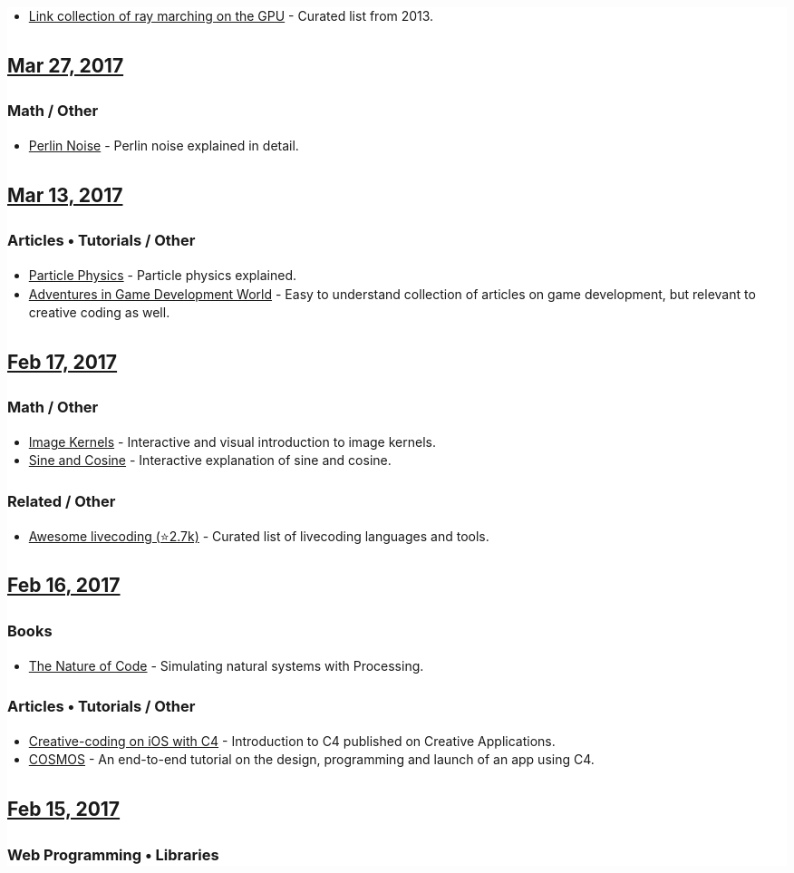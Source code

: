 *   [Link collection of ray marching on the GPU](http://d.hatena.ne.jp/hanecci/20131005/p1) - Curated list from 2013.

## [Mar 27, 2017](/content/2017/03/27/README.md)

### Math / Other

*   [Perlin Noise](https://eev.ee/blog/2016/05/29/perlin-noise/) - Perlin noise explained in detail.

## [Mar 13, 2017](/content/2017/03/13/README.md)

### Articles • Tutorials / Other

*   [Particle Physics](https://www.khanacademy.org/partner-content/pixar/effects/particle-physics/a/start-here-fx) - Particle physics explained.
*   [Adventures in Game Development World](http://ruh.li/) - Easy to understand collection of articles on game development, but relevant to creative coding as well.

## [Feb 17, 2017](/content/2017/02/17/README.md)

### Math / Other

*   [Image Kernels](http://setosa.io/ev/image-kernels/) - Interactive and visual introduction to image kernels.
*   [Sine and Cosine](http://setosa.io/ev/sine-and-cosine/) - Interactive explanation of sine and cosine.

### Related / Other

*   [Awesome livecoding (⭐2.7k)](https://github.com/lvm/awesome-livecoding/) - Curated list of livecoding languages and tools.

## [Feb 16, 2017](/content/2017/02/16/README.md)

### Books

*   [The Nature of Code](http://natureofcode.com/) - Simulating natural systems with Processing.

### Articles • Tutorials / Other

*   [Creative-coding on iOS with C4](http://www.creativeapplications.net/tutorials/creative-coding-on-ios-with-c4-tutorial/) - Introduction to C4 published on Creative Applications.
*   [COSMOS](http://www.c4ios.com/cosmos/) - An end-to-end tutorial on the design, programming and launch of an app using C4.

## [Feb 15, 2017](/content/2017/02/15/README.md)

### Web Programming • Libraries
